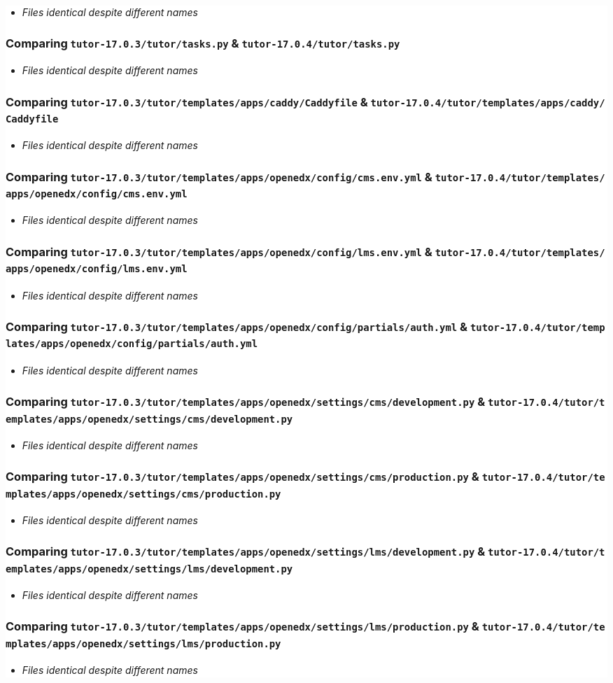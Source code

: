  * *Files identical despite different names*

### Comparing `tutor-17.0.3/tutor/tasks.py` & `tutor-17.0.4/tutor/tasks.py`

 * *Files identical despite different names*

### Comparing `tutor-17.0.3/tutor/templates/apps/caddy/Caddyfile` & `tutor-17.0.4/tutor/templates/apps/caddy/Caddyfile`

 * *Files identical despite different names*

### Comparing `tutor-17.0.3/tutor/templates/apps/openedx/config/cms.env.yml` & `tutor-17.0.4/tutor/templates/apps/openedx/config/cms.env.yml`

 * *Files identical despite different names*

### Comparing `tutor-17.0.3/tutor/templates/apps/openedx/config/lms.env.yml` & `tutor-17.0.4/tutor/templates/apps/openedx/config/lms.env.yml`

 * *Files identical despite different names*

### Comparing `tutor-17.0.3/tutor/templates/apps/openedx/config/partials/auth.yml` & `tutor-17.0.4/tutor/templates/apps/openedx/config/partials/auth.yml`

 * *Files identical despite different names*

### Comparing `tutor-17.0.3/tutor/templates/apps/openedx/settings/cms/development.py` & `tutor-17.0.4/tutor/templates/apps/openedx/settings/cms/development.py`

 * *Files identical despite different names*

### Comparing `tutor-17.0.3/tutor/templates/apps/openedx/settings/cms/production.py` & `tutor-17.0.4/tutor/templates/apps/openedx/settings/cms/production.py`

 * *Files identical despite different names*

### Comparing `tutor-17.0.3/tutor/templates/apps/openedx/settings/lms/development.py` & `tutor-17.0.4/tutor/templates/apps/openedx/settings/lms/development.py`

 * *Files identical despite different names*

### Comparing `tutor-17.0.3/tutor/templates/apps/openedx/settings/lms/production.py` & `tutor-17.0.4/tutor/templates/apps/openedx/settings/lms/production.py`

 * *Files identical despite different names*
